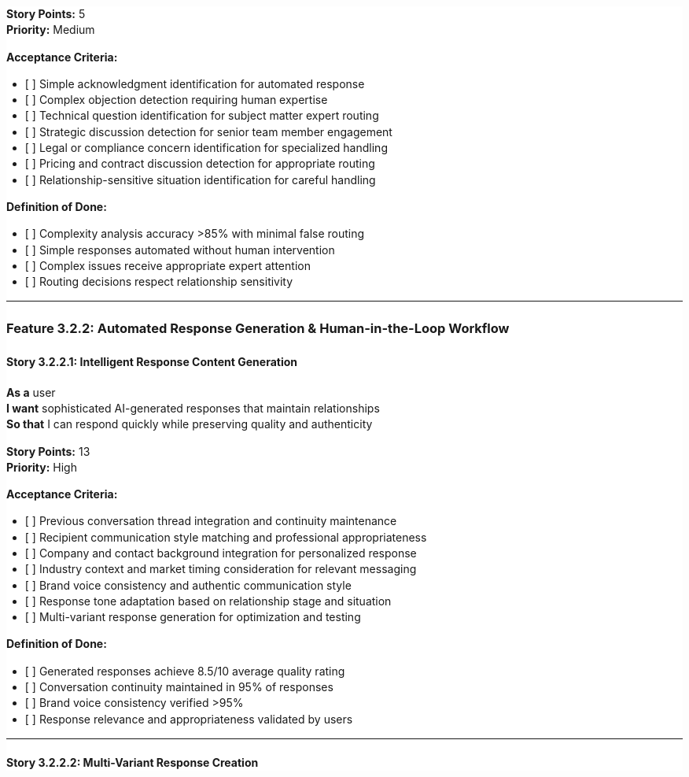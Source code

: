 **Story Points:** 5  
 **Priority:** Medium

**Acceptance Criteria:**

* \[ \] Simple acknowledgment identification for automated response  
* \[ \] Complex objection detection requiring human expertise  
* \[ \] Technical question identification for subject matter expert routing  
* \[ \] Strategic discussion detection for senior team member engagement  
* \[ \] Legal or compliance concern identification for specialized handling  
* \[ \] Pricing and contract discussion detection for appropriate routing  
* \[ \] Relationship-sensitive situation identification for careful handling

**Definition of Done:**

* \[ \] Complexity analysis accuracy \>85% with minimal false routing  
* \[ \] Simple responses automated without human intervention  
* \[ \] Complex issues receive appropriate expert attention  
* \[ \] Routing decisions respect relationship sensitivity

---

### **Feature 3.2.2: Automated Response Generation & Human-in-the-Loop Workflow**

#### **Story 3.2.2.1: Intelligent Response Content Generation**

**As a** user  
 **I want** sophisticated AI-generated responses that maintain relationships  
 **So that** I can respond quickly while preserving quality and authenticity

**Story Points:** 13  
 **Priority:** High

**Acceptance Criteria:**

* \[ \] Previous conversation thread integration and continuity maintenance  
* \[ \] Recipient communication style matching and professional appropriateness  
* \[ \] Company and contact background integration for personalized response  
* \[ \] Industry context and market timing consideration for relevant messaging  
* \[ \] Brand voice consistency and authentic communication style  
* \[ \] Response tone adaptation based on relationship stage and situation  
* \[ \] Multi-variant response generation for optimization and testing

**Definition of Done:**

* \[ \] Generated responses achieve 8.5/10 average quality rating  
* \[ \] Conversation continuity maintained in 95% of responses  
* \[ \] Brand voice consistency verified \>95%  
* \[ \] Response relevance and appropriateness validated by users

---

#### **Story 3.2.2.2: Multi-Variant Response Creation**
